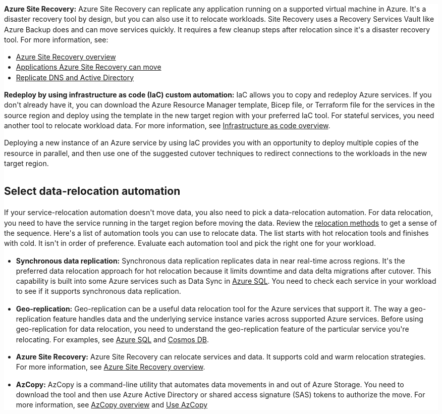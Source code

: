 **Azure Site Recovery:** Azure Site Recovery can replicate any application running on a supported virtual machine in Azure. It's a disaster recovery tool by design, but you can also use it to relocate workloads. Site Recovery uses a Recovery Services Vault like Azure Backup does and can move services quickly. It requires a few cleanup steps after relocation since it's a disaster recovery tool. For more information, see:

- [Azure Site Recovery overview](/azure/site-recovery/site-recovery-overview)
- [Applications Azure Site Recovery can move](/azure/site-recovery/site-recovery-workload#workload-summary)
- [Replicate DNS and Active Directory](/azure/site-recovery/site-recovery-workload#replicate-active-directory-and-dns)

**Redeploy by using infrastructure as code (IaC) custom automation:** IaC allows you to copy and redeploy Azure services. If you don't already have it, you can download the Azure Resource Manager template, Bicep file, or Terraform file for the services in the source region and deploy using the template in the new target region with your preferred IaC tool. For stateful services, you need another tool to relocate workload data. For more information, see [Infrastructure as code overview](../ready/considerations/infrastructure-as-code.md).

Deploying a new instance of an Azure service by using IaC provides you with an opportunity to deploy multiple copies of the resource in parallel, and then use one of the suggested cutover techniques to redirect connections to the workloads in the new target region.

## Select data-relocation automation

If your service-relocation automation doesn't move data, you also need to pick a data-relocation automation. For data relocation, you need to have the service running in the target region before moving the data. Review the [relocation methods](#select-a-relocation-method) to get a sense of the sequence. Here's a list of automation tools you can use to relocate data. The list starts with hot relocation tools and finishes with cold. It isn't in order of preference. Evaluate each automation tool and pick the right one for your workload.

- **Synchronous data replication:** Synchronous data replication replicates data in near real-time across regions. It's the preferred data relocation approach for hot relocation because it limits downtime and data delta migrations after cutover. This capability is built into some Azure services such as Data Sync in [Azure SQL](/azure/azure-sql/database/sql-data-sync-data-sql-server-sql-database). You need to check each service in your workload to see if it supports synchronous data replication.

- **Geo-replication:** Geo-replication can be a useful data relocation tool for the Azure services that support it. The way a geo-replication feature handles data and the underlying service instance varies across supported Azure services. Before using geo-replication for data relocation, you need to understand the geo-replication feature of the particular service you're relocating. For examples, see [Azure SQL](/azure/azure-sql/database/active-geo-replication-overview) and [Cosmos DB](/azure/cosmos-db/how-to-manage-database-account#addremove-regions-from-your-database-account).

- **Azure Site Recovery:** Azure Site Recovery can relocate services and data. It supports cold and warm relocation strategies. For more information, see [Azure Site Recovery overview](/azure/site-recovery/site-recovery-overview).

- **AzCopy:** AzCopy is a command-line utility that automates data movements in and out of Azure Storage. You need to download the tool and then use Azure Active Directory or shared access signature (SAS) tokens to authorize the move. For more information, see [AzCopy overview](/azure/storage/common/storage-ref-azcopy) and [Use AzCopy](/azure/storage/common/storage-use-azcopy-v10)
